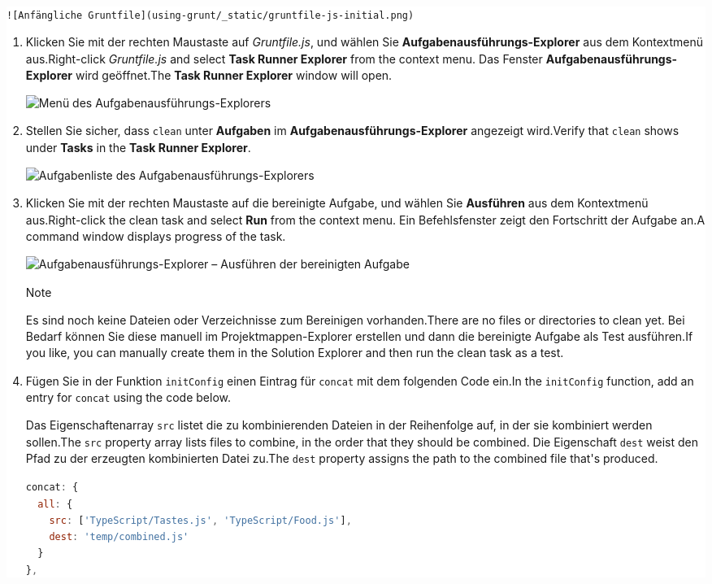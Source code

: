     ![Anfängliche Gruntfile](using-grunt/_static/gruntfile-js-initial.png)

1. <span data-ttu-id="7d2f2-169">Klicken Sie mit der rechten Maustaste auf *Gruntfile.js*, und wählen Sie **Aufgabenausführungs-Explorer** aus dem Kontextmenü aus.</span><span class="sxs-lookup"><span data-stu-id="7d2f2-169">Right-click *Gruntfile.js* and select **Task Runner Explorer** from the context menu.</span></span> <span data-ttu-id="7d2f2-170">Das Fenster **Aufgabenausführungs-Explorer** wird geöffnet.</span><span class="sxs-lookup"><span data-stu-id="7d2f2-170">The **Task Runner Explorer** window will open.</span></span>

    ![Menü des Aufgabenausführungs-Explorers](using-grunt/_static/task-runner-explorer-menu.png)

1. <span data-ttu-id="7d2f2-172">Stellen Sie sicher, dass `clean` unter **Aufgaben** im **Aufgabenausführungs-Explorer** angezeigt wird.</span><span class="sxs-lookup"><span data-stu-id="7d2f2-172">Verify that `clean` shows under **Tasks** in the **Task Runner Explorer**.</span></span>

    ![Aufgabenliste des Aufgabenausführungs-Explorers](using-grunt/_static/task-runner-explorer-tasks.png)

1. <span data-ttu-id="7d2f2-174">Klicken Sie mit der rechten Maustaste auf die bereinigte Aufgabe, und wählen Sie **Ausführen** aus dem Kontextmenü aus.</span><span class="sxs-lookup"><span data-stu-id="7d2f2-174">Right-click the clean task and select **Run** from the context menu.</span></span> <span data-ttu-id="7d2f2-175">Ein Befehlsfenster zeigt den Fortschritt der Aufgabe an.</span><span class="sxs-lookup"><span data-stu-id="7d2f2-175">A command window displays progress of the task.</span></span>

    ![Aufgabenausführungs-Explorer – Ausführen der bereinigten Aufgabe](using-grunt/_static/task-runner-explorer-run-clean.png)

    > [!NOTE]
    > <span data-ttu-id="7d2f2-177">Es sind noch keine Dateien oder Verzeichnisse zum Bereinigen vorhanden.</span><span class="sxs-lookup"><span data-stu-id="7d2f2-177">There are no files or directories to clean yet.</span></span> <span data-ttu-id="7d2f2-178">Bei Bedarf können Sie diese manuell im Projektmappen-Explorer erstellen und dann die bereinigte Aufgabe als Test ausführen.</span><span class="sxs-lookup"><span data-stu-id="7d2f2-178">If you like, you can manually create them in the Solution Explorer and then run the clean task as a test.</span></span>

1. <span data-ttu-id="7d2f2-179">Fügen Sie in der Funktion `initConfig` einen Eintrag für `concat` mit dem folgenden Code ein.</span><span class="sxs-lookup"><span data-stu-id="7d2f2-179">In the `initConfig` function, add an entry for `concat` using the code below.</span></span>

    <span data-ttu-id="7d2f2-180">Das Eigenschaftenarray `src` listet die zu kombinierenden Dateien in der Reihenfolge auf, in der sie kombiniert werden sollen.</span><span class="sxs-lookup"><span data-stu-id="7d2f2-180">The `src` property array lists files to combine, in the order that they should be combined.</span></span> <span data-ttu-id="7d2f2-181">Die Eigenschaft `dest` weist den Pfad zu der erzeugten kombinierten Datei zu.</span><span class="sxs-lookup"><span data-stu-id="7d2f2-181">The `dest` property assigns the path to the combined file that's produced.</span></span>

    ```javascript
    concat: {
      all: {
        src: ['TypeScript/Tastes.js', 'TypeScript/Food.js'],
        dest: 'temp/combined.js'
      }
    },
    ```
